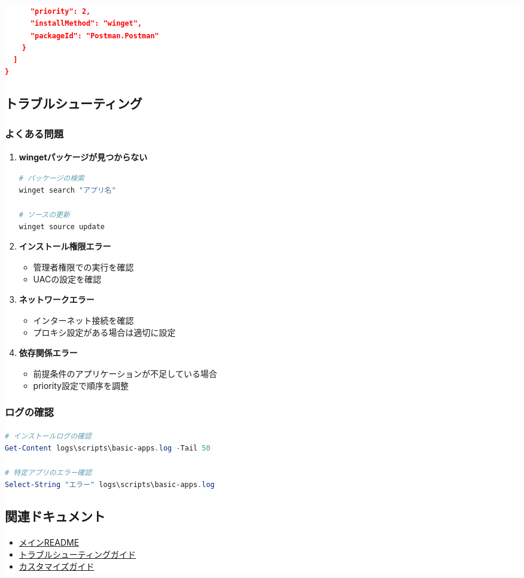 ```json
      "priority": 2,
      "installMethod": "winget",
      "packageId": "Postman.Postman"
    }
  ]
}
```

## トラブルシューティング

### よくある問題

1. **wingetパッケージが見つからない**
   ```powershell
   # パッケージの検索
   winget search "アプリ名"
   
   # ソースの更新
   winget source update
   ```

2. **インストール権限エラー**
   - 管理者権限での実行を確認
   - UACの設定を確認

3. **ネットワークエラー**
   - インターネット接続を確認
   - プロキシ設定がある場合は適切に設定

4. **依存関係エラー**
   - 前提条件のアプリケーションが不足している場合
   - priority設定で順序を調整

### ログの確認

```powershell
# インストールログの確認
Get-Content logs\scripts\basic-apps.log -Tail 50

# 特定アプリのエラー確認
Select-String "エラー" logs\scripts\basic-apps.log
```

## 関連ドキュメント
- [メインREADME](../README.md)
- [トラブルシューティングガイド](Troubleshooting.md)
- [カスタマイズガイド](Customization-Guide.md)
